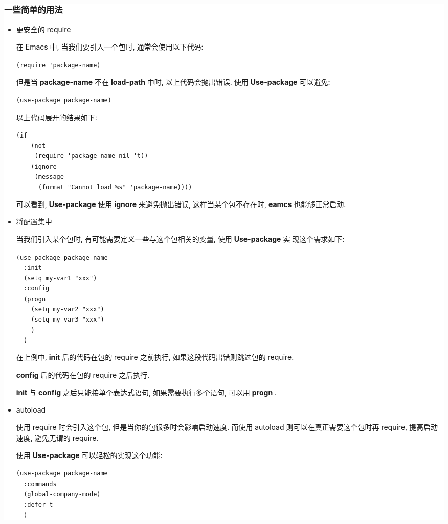 <a id="org0b48881"></a>

### 一些简单的用法

-   更安全的 require

    在 Emacs 中, 当我们要引入一个包时, 通常会使用以下代码:
   
        (require 'package-name)
   
    但是当 **package-name** 不在 **load-path** 中时, 以上代码会抛出错误. 使用
    **Use-package** 可以避免:
   
        (use-package package-name)
   
    以上代码展开的结果如下:
   
        (if
            (not
             (require 'package-name nil 't))
            (ignore
             (message
              (format "Cannot load %s" 'package-name))))
   
    可以看到, **Use-package** 使用 **ignore** 来避免抛出错误, 这样当某个包不存在时,
    **eamcs** 也能够正常启动.

-   将配置集中

    当我们引入某个包时, 有可能需要定义一些与这个包相关的变量, 使用 **Use-package** 实
    现这个需求如下:
   
        (use-package package-name
          :init
          (setq my-var1 "xxx")
          :config
          (progn
            (setq my-var2 "xxx")
            (setq my-var3 "xxx")
            )
          )
   
    在上例中, **init** 后的代码在包的 require 之前执行, 如果这段代码出错则跳过包的 require.
   
    **config** 后的代码在包的 require 之后执行.
   
    **init** 与 **config** 之后只能接单个表达式语句, 如果需要执行多个语句, 可以用 **progn** .

-   autoload

    使用 require 时会引入这个包, 但是当你的包很多时会影响启动速度. 而使用 autoload
    则可以在真正需要这个包时再 require, 提高启动速度, 避免无谓的 require.
   
    使用 **Use-package** 可以轻松的实现这个功能:
   
        (use-package package-name
          :commands
          (global-company-mode)
          :defer t
          )
   